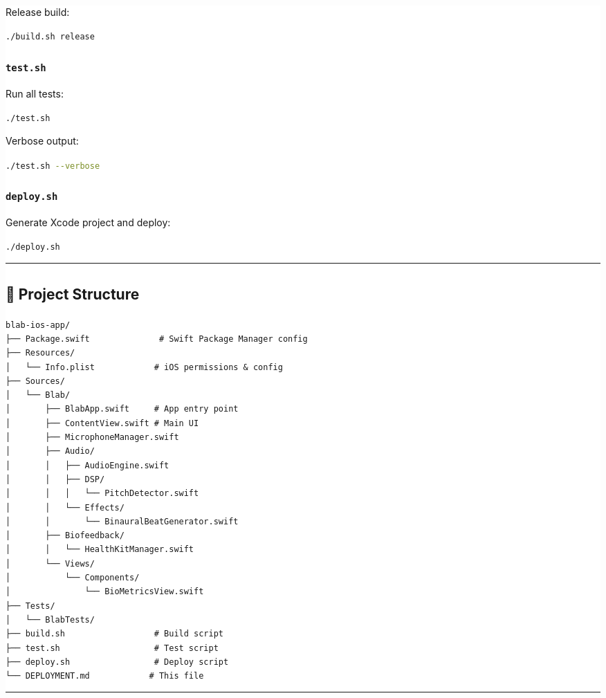 Release build:
```bash
./build.sh release
```

### `test.sh`

Run all tests:
```bash
./test.sh
```

Verbose output:
```bash
./test.sh --verbose
```

### `deploy.sh`

Generate Xcode project and deploy:
```bash
./deploy.sh
```

---

## 📁 Project Structure

```
blab-ios-app/
├── Package.swift              # Swift Package Manager config
├── Resources/
│   └── Info.plist            # iOS permissions & config
├── Sources/
│   └── Blab/
│       ├── BlabApp.swift     # App entry point
│       ├── ContentView.swift # Main UI
│       ├── MicrophoneManager.swift
│       ├── Audio/
│       │   ├── AudioEngine.swift
│       │   ├── DSP/
│       │   │   └── PitchDetector.swift
│       │   └── Effects/
│       │       └── BinauralBeatGenerator.swift
│       ├── Biofeedback/
│       │   └── HealthKitManager.swift
│       └── Views/
│           └── Components/
│               └── BioMetricsView.swift
├── Tests/
│   └── BlabTests/
├── build.sh                  # Build script
├── test.sh                   # Test script
├── deploy.sh                 # Deploy script
└── DEPLOYMENT.md            # This file
```

---